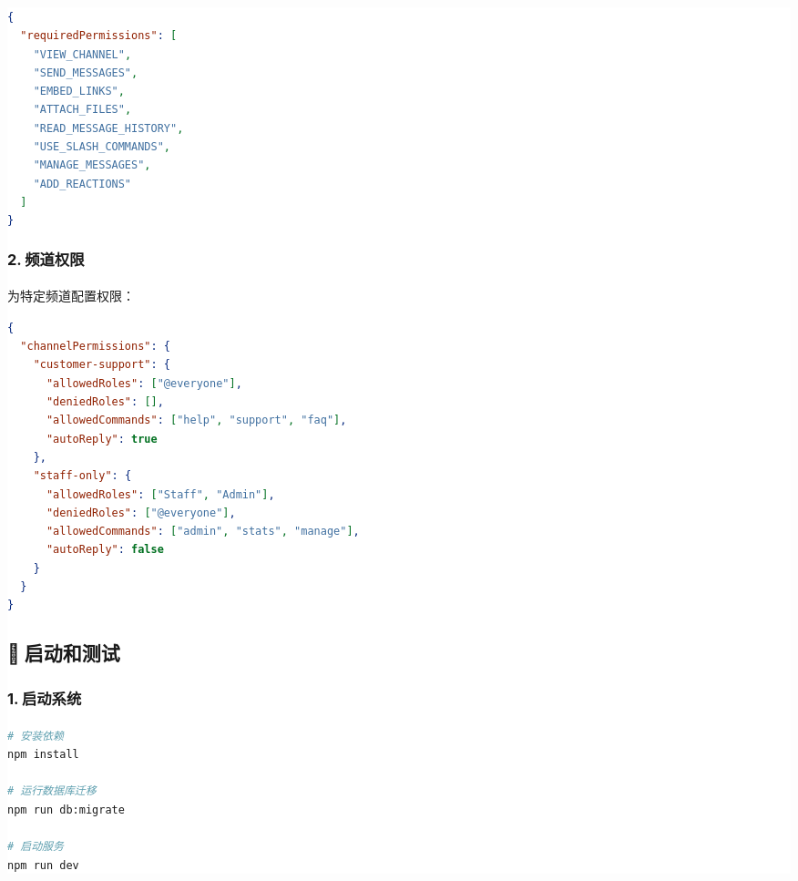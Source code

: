 ```json
{
  "requiredPermissions": [
    "VIEW_CHANNEL",
    "SEND_MESSAGES",
    "EMBED_LINKS",
    "ATTACH_FILES",
    "READ_MESSAGE_HISTORY",
    "USE_SLASH_COMMANDS",
    "MANAGE_MESSAGES",
    "ADD_REACTIONS"
  ]
}
```

### 2. 频道权限

为特定频道配置权限：

```json
{
  "channelPermissions": {
    "customer-support": {
      "allowedRoles": ["@everyone"],
      "deniedRoles": [],
      "allowedCommands": ["help", "support", "faq"],
      "autoReply": true
    },
    "staff-only": {
      "allowedRoles": ["Staff", "Admin"],
      "deniedRoles": ["@everyone"],
      "allowedCommands": ["admin", "stats", "manage"],
      "autoReply": false
    }
  }
}
```

## 🚀 启动和测试

### 1. 启动系统

```bash
# 安装依赖
npm install

# 运行数据库迁移
npm run db:migrate

# 启动服务
npm run dev
```

